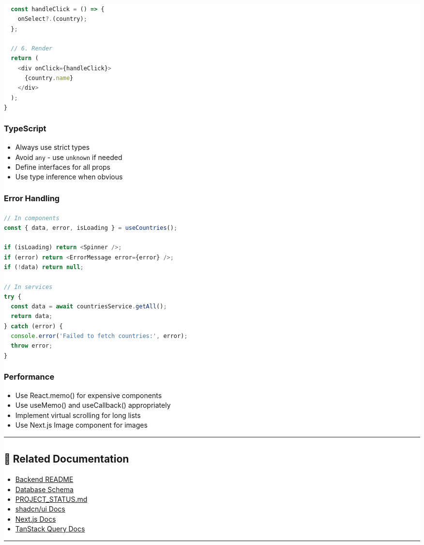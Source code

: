 ```typescript
  const handleClick = () => {
    onSelect?.(country);
  };
  
  // 6. Render
  return (
    <div onClick={handleClick}>
      {country.name}
    </div>
  );
}
```

### TypeScript
- Always use strict types
- Avoid `any` - use `unknown` if needed
- Define interfaces for all props
- Use type inference when obvious

### Error Handling
```typescript
// In components
const { data, error, isLoading } = useCountries();

if (isLoading) return <Spinner />;
if (error) return <ErrorMessage error={error} />;
if (!data) return null;

// In services
try {
  const data = await countriesService.getAll();
  return data;
} catch (error) {
  console.error('Failed to fetch countries:', error);
  throw error;
}
```

### Performance
- Use React.memo() for expensive components
- Use useMemo() and useCallback() appropriately
- Implement virtual scrolling for long lists
- Use Next.js Image component for images

---

## 🔗 Related Documentation

- [Backend README](./backend/README.md)
- [Database Schema](./database/README.md)
- [PROJECT_STATUS.md](./PROJECT_STATUS.md)
- [shadcn/ui Docs](https://ui.shadcn.com)
- [Next.js Docs](https://nextjs.org/docs)
- [TanStack Query Docs](https://tanstack.com/query)

---